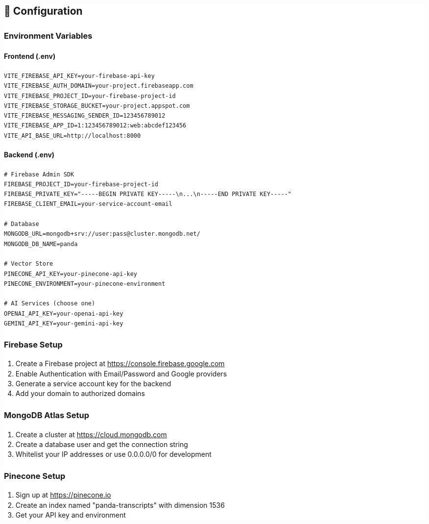 ## 🔧 Configuration

### Environment Variables

#### Frontend (.env)
```env
VITE_FIREBASE_API_KEY=your-firebase-api-key
VITE_FIREBASE_AUTH_DOMAIN=your-project.firebaseapp.com
VITE_FIREBASE_PROJECT_ID=your-firebase-project-id
VITE_FIREBASE_STORAGE_BUCKET=your-project.appspot.com
VITE_FIREBASE_MESSAGING_SENDER_ID=123456789012
VITE_FIREBASE_APP_ID=1:123456789012:web:abcdef123456
VITE_API_BASE_URL=http://localhost:8000
```

#### Backend (.env)
```env
# Firebase Admin SDK
FIREBASE_PROJECT_ID=your-firebase-project-id
FIREBASE_PRIVATE_KEY="-----BEGIN PRIVATE KEY-----\n...\n-----END PRIVATE KEY-----"
FIREBASE_CLIENT_EMAIL=your-service-account-email

# Database
MONGODB_URL=mongodb+srv://user:pass@cluster.mongodb.net/
MONGODB_DB_NAME=panda

# Vector Store
PINECONE_API_KEY=your-pinecone-api-key
PINECONE_ENVIRONMENT=your-pinecone-environment

# AI Services (choose one)
OPENAI_API_KEY=your-openai-api-key
GEMINI_API_KEY=your-gemini-api-key
```

### Firebase Setup

1. Create a Firebase project at https://console.firebase.google.com
2. Enable Authentication with Email/Password and Google providers
3. Generate a service account key for the backend
4. Add your domain to authorized domains

### MongoDB Atlas Setup

1. Create a cluster at https://cloud.mongodb.com
2. Create a database user and get the connection string
3. Whitelist your IP addresses or use 0.0.0.0/0 for development

### Pinecone Setup

1. Sign up at https://pinecone.io
2. Create an index named "panda-transcripts" with dimension 1536
3. Get your API key and environment
